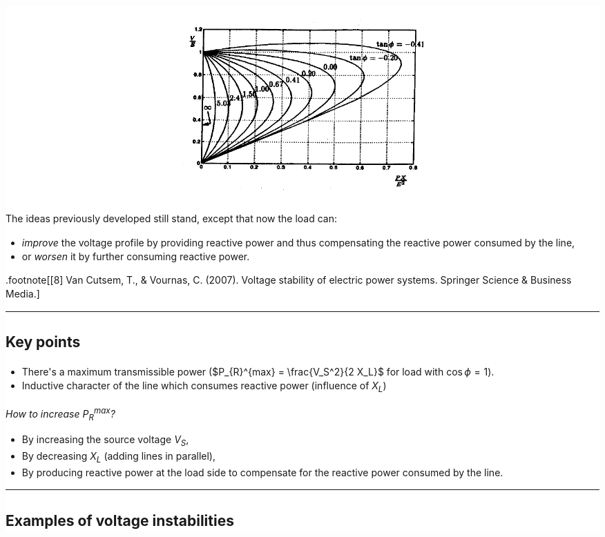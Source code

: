 <p align="center">
<img src=figures_aclt/TrueNoseCurve.png width="350" height="280" />
</p>

The ideas previously developed still stand, except that now the load can:
- <em> improve </em> the voltage profile by providing reactive power and thus compensating the reactive power consumed by the line, 
- or <em> worsen </em> it by further consuming reactive power.

.footnote[[8] Van Cutsem, T., & Vournas, C. (2007). Voltage stability of electric power systems. Springer Science & Business Media.]

---

## Key points

- There's a maximum transmissible power ($P_{R}^{max} = \frac{V_S^2}{2 X_L}$ for load with $\cos \phi = 1$).
- Inductive character of the line which consumes reactive power (influence of $X_L$)

<em> How to increase $P_{R}^{max}$?</em>

  - By increasing the source voltage $V_S$,
  - By decreasing $X_L$ (adding lines in parallel),
  - By producing reactive power at the load side to compensate for the reactive power consumed by the line. 

---

## Examples of voltage instabilities
